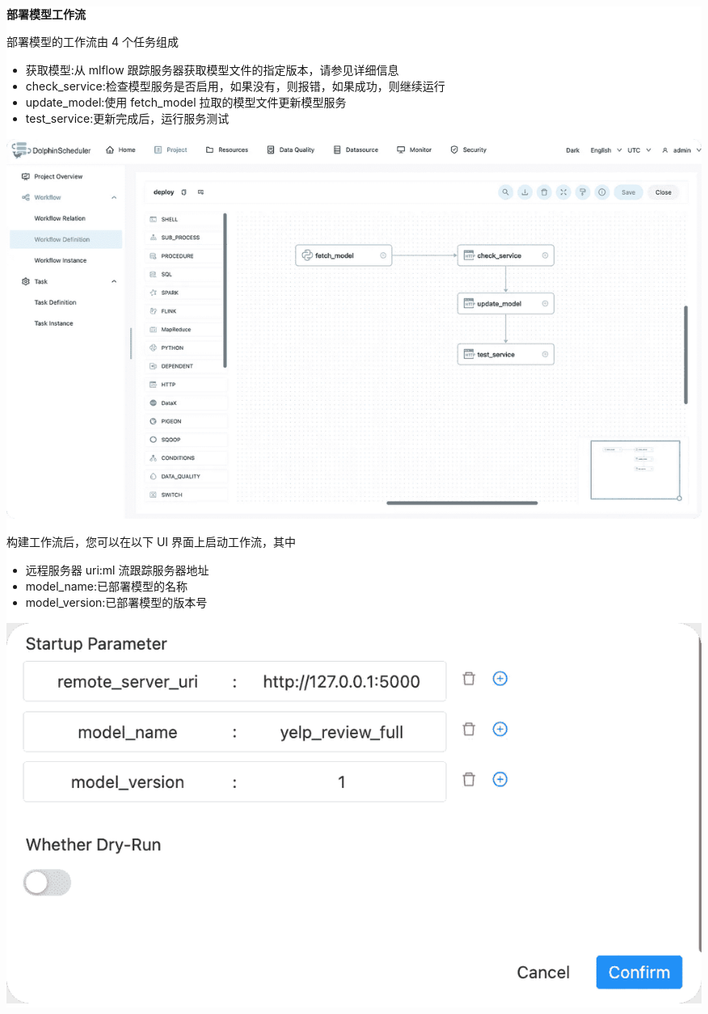 **部署模型工作流**

部署模型的工作流由 4 个任务组成

*   获取模型:从 mlflow 跟踪服务器获取模型文件的指定版本，请参见详细信息
*   check_service:检查模型服务是否启用，如果没有，则报错，如果成功，则继续运行
*   update_model:使用 fetch_model 拉取的模型文件更新模型服务
*   test_service:更新完成后，运行服务测试

![](img/775b594f68fdad8d13e7e121419856ab.png)

构建工作流后，您可以在以下 UI 界面上启动工作流，其中

*   远程服务器 uri:ml 流跟踪服务器地址
*   model_name:已部署模型的名称
*   model_version:已部署模型的版本号

![](img/c9e759c169456e0277644f23ab4e03dc.png)
